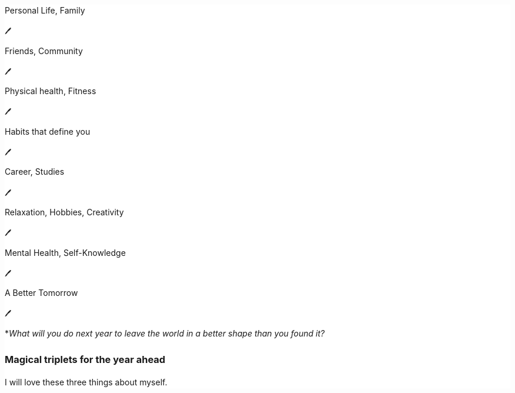 Personal Life, Family

```Answer
🖊️

```

Friends, Community

```Answer
🖊️

```

Physical health, Fitness

```Answer
🖊️

```

Habits that define you

```Answer
🖊️

```

Career, Studies

```Answer
🖊️

```

Relaxation, Hobbies, Creativity

```Answer
🖊️

```

Mental Health, Self-Knowledge

```Answer
🖊️

```

A Better Tomorrow

```Answer
🖊️

```

**What will you do next year to leave the world in a better shape than you found it?*

### Magical triplets for the year ahead

I will love these three things about myself.
